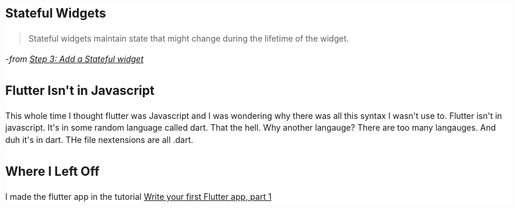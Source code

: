 ## Stateful Widgets
>Stateful widgets maintain state that might change during the lifetime of the widget. 

-*from [Step 3: Add a Stateful widget](https://flutter.dev/docs/get-started/codelab#step-3-add-a-stateful-widget)*

## Flutter Isn't in Javascript
This whole time I thought flutter was Javascript and I was wondering why there was all this syntax I wasn't use to. Flutter isn't in javascript. It's in some random language called dart. That the hell. Why another langauge? There are too many langauges. And duh it's in dart. THe file nextensions are all .dart.

## Where I Left Off

I made the flutter app in the tutorial [Write your first Flutter app, part 1](https://flutter.dev/docs/get-started/codelab)

